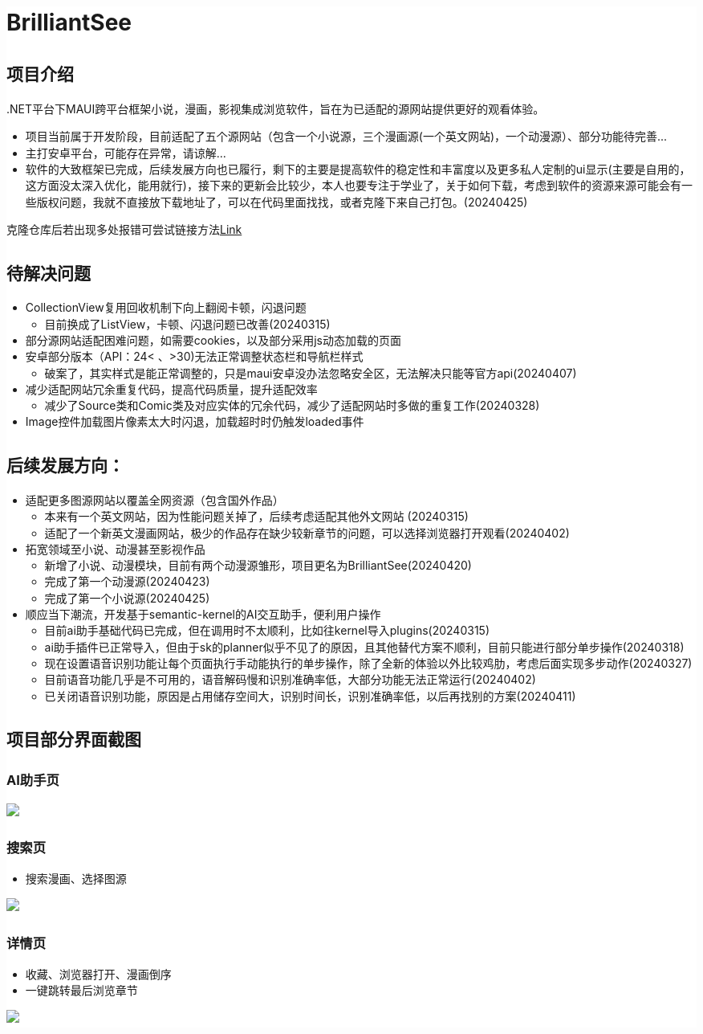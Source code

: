 # BrilliantSee
## 项目介绍
.NET平台下MAUI跨平台框架小说，漫画，影视集成浏览软件，旨在为已适配的源网站提供更好的观看体验。

- 项目当前属于开发阶段，目前适配了五个源网站（包含一个小说源，三个漫画源(一个英文网站)，一个动漫源）、部分功能待完善...
- 主打安卓平台，可能存在异常，请谅解...
- 软件的大致框架已完成，后续发展方向也已履行，剩下的主要是提高软件的稳定性和丰富度以及更多私人定制的ui显示(主要是自用的，这方面没太深入优化，能用就行)，接下来的更新会比较少，本人也要专注于学业了，关于如何下载，考虑到软件的资源来源可能会有一些版权问题，我就不直接放下载地址了，可以在代码里面找找，或者克隆下来自己打包。(20240425)

克隆仓库后若出现多处报错可尝试链接方法[Link](https://learn.microsoft.com/zh-cn/nuget/reference/errors-and-warnings/nu1105?f1url=%3FappId%3DDev17IDEF1%26l%3DZH-CN%26k%3Dk(NU1105)%26rd%3Dtrue)
  
## 待解决问题
- CollectionView复用回收机制下向上翻阅卡顿，闪退问题
  - 目前换成了ListView，卡顿、闪退问题已改善(20240315)
- 部分源网站适配困难问题，如需要cookies，以及部分采用js动态加载的页面
- 安卓部分版本（API：24< 、>30)无法正常调整状态栏和导航栏样式
  - 破案了，其实样式是能正常调整的，只是maui安卓没办法忽略安全区，无法解决只能等官方api(20240407)
- 减少适配网站冗余重复代码，提高代码质量，提升适配效率
  - 减少了Source类和Comic类及对应实体的冗余代码，减少了适配网站时多做的重复工作(20240328)
- Image控件加载图片像素太大时闪退，加载超时时仍触发loaded事件

## 后续发展方向：
- 适配更多图源网站以覆盖全网资源（包含国外作品）
  - 本来有一个英文网站，因为性能问题关掉了，后续考虑适配其他外文网站 (20240315)
  - 适配了一个新英文漫画网站，极少的作品存在缺少较新章节的问题，可以选择浏览器打开观看(20240402)
- 拓宽领域至小说、动漫甚至影视作品
  - 新增了小说、动漫模块，目前有两个动漫源雏形，项目更名为BrilliantSee(20240420)
  - 完成了第一个动漫源(20240423)
  - 完成了第一个小说源(20240425)
- 顺应当下潮流，开发基于semantic-kernel的AI交互助手，便利用户操作
  - 目前ai助手基础代码已完成，但在调用时不太顺利，比如往kernel导入plugins(20240315)
  - ai助手插件已正常导入，但由于sk的planner似乎不见了的原因，且其他替代方案不顺利，目前只能进行部分单步操作(20240318)
  - 现在设置语音识别功能让每个页面执行手动能执行的单步操作，除了全新的体验以外比较鸡肋，考虑后面实现多步动作(20240327)
  - 目前语音功能几乎是不可用的，语音解码慢和识别准确率低，大部分功能无法正常运行(20240402)
  - 已关闭语音识别功能，原因是占用储存空间大，识别时间长，识别准确率低，以后再找别的方案(20240411)

## 项目部分界面截图
### AI助手页
<img src="img/aiPage11.jpg" width="360px" />

### 搜索页
- 搜索漫画、选择图源
<img src="img/searchPage11.jpg" width="360px" />

### 详情页
- 收藏、浏览器打开、漫画倒序
- 一键跳转最后浏览章节
<img src="img/detailPage11.jpg" width="360px" />
